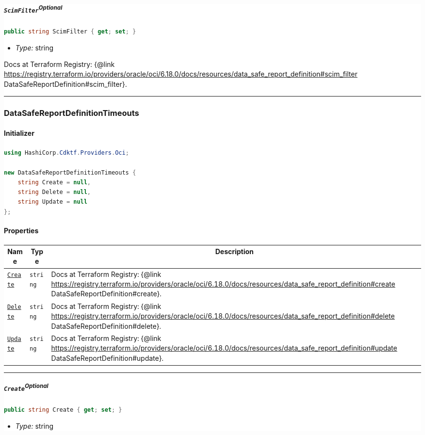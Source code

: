 
##### `ScimFilter`<sup>Optional</sup> <a name="ScimFilter" id="rhizo-co-terraform-provider-oci.dataSafeReportDefinition.DataSafeReportDefinitionSummary.property.scimFilter"></a>

```csharp
public string ScimFilter { get; set; }
```

- *Type:* string

Docs at Terraform Registry: {@link https://registry.terraform.io/providers/oracle/oci/6.18.0/docs/resources/data_safe_report_definition#scim_filter DataSafeReportDefinition#scim_filter}.

---

### DataSafeReportDefinitionTimeouts <a name="DataSafeReportDefinitionTimeouts" id="rhizo-co-terraform-provider-oci.dataSafeReportDefinition.DataSafeReportDefinitionTimeouts"></a>

#### Initializer <a name="Initializer" id="rhizo-co-terraform-provider-oci.dataSafeReportDefinition.DataSafeReportDefinitionTimeouts.Initializer"></a>

```csharp
using HashiCorp.Cdktf.Providers.Oci;

new DataSafeReportDefinitionTimeouts {
    string Create = null,
    string Delete = null,
    string Update = null
};
```

#### Properties <a name="Properties" id="Properties"></a>

| **Name** | **Type** | **Description** |
| --- | --- | --- |
| <code><a href="#rhizo-co-terraform-provider-oci.dataSafeReportDefinition.DataSafeReportDefinitionTimeouts.property.create">Create</a></code> | <code>string</code> | Docs at Terraform Registry: {@link https://registry.terraform.io/providers/oracle/oci/6.18.0/docs/resources/data_safe_report_definition#create DataSafeReportDefinition#create}. |
| <code><a href="#rhizo-co-terraform-provider-oci.dataSafeReportDefinition.DataSafeReportDefinitionTimeouts.property.delete">Delete</a></code> | <code>string</code> | Docs at Terraform Registry: {@link https://registry.terraform.io/providers/oracle/oci/6.18.0/docs/resources/data_safe_report_definition#delete DataSafeReportDefinition#delete}. |
| <code><a href="#rhizo-co-terraform-provider-oci.dataSafeReportDefinition.DataSafeReportDefinitionTimeouts.property.update">Update</a></code> | <code>string</code> | Docs at Terraform Registry: {@link https://registry.terraform.io/providers/oracle/oci/6.18.0/docs/resources/data_safe_report_definition#update DataSafeReportDefinition#update}. |

---

##### `Create`<sup>Optional</sup> <a name="Create" id="rhizo-co-terraform-provider-oci.dataSafeReportDefinition.DataSafeReportDefinitionTimeouts.property.create"></a>

```csharp
public string Create { get; set; }
```

- *Type:* string
